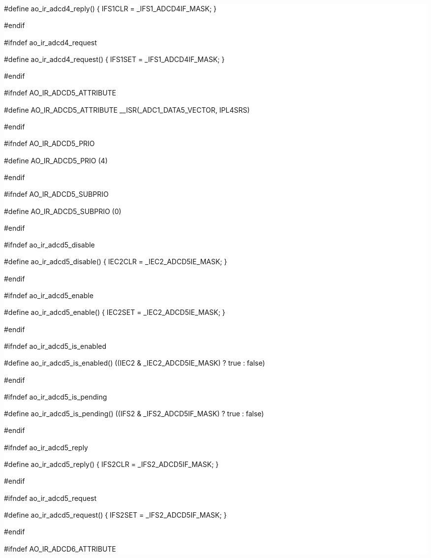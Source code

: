 #define ao_ir_adcd4_reply()         { IFS1CLR = _IFS1_ADCD4IF_MASK; }

#endif

#ifndef ao_ir_adcd4_request

#define ao_ir_adcd4_request()       { IFS1SET = _IFS1_ADCD4IF_MASK; }

#endif

#ifndef AO_IR_ADCD5_ATTRIBUTE

#define AO_IR_ADCD5_ATTRIBUTE       __ISR(_ADC1_DATA5_VECTOR, IPL4SRS)

#endif

#ifndef AO_IR_ADCD5_PRIO

#define AO_IR_ADCD5_PRIO            (4)

#endif

#ifndef AO_IR_ADCD5_SUBPRIO

#define AO_IR_ADCD5_SUBPRIO         (0)

#endif

#ifndef ao_ir_adcd5_disable

#define ao_ir_adcd5_disable()       { IEC2CLR = _IEC2_ADCD5IE_MASK; }

#endif

#ifndef ao_ir_adcd5_enable

#define ao_ir_adcd5_enable()        { IEC2SET = _IEC2_ADCD5IE_MASK; }

#endif

#ifndef ao_ir_adcd5_is_enabled

#define ao_ir_adcd5_is_enabled()    ((IEC2 & _IEC2_ADCD5IE_MASK) ? true : false)

#endif

#ifndef ao_ir_adcd5_is_pending

#define ao_ir_adcd5_is_pending()    ((IFS2 & _IFS2_ADCD5IF_MASK) ? true : false)

#endif

#ifndef ao_ir_adcd5_reply

#define ao_ir_adcd5_reply()         { IFS2CLR = _IFS2_ADCD5IF_MASK; }

#endif

#ifndef ao_ir_adcd5_request

#define ao_ir_adcd5_request()       { IFS2SET = _IFS2_ADCD5IF_MASK; }

#endif

#ifndef AO_IR_ADCD6_ATTRIBUTE
